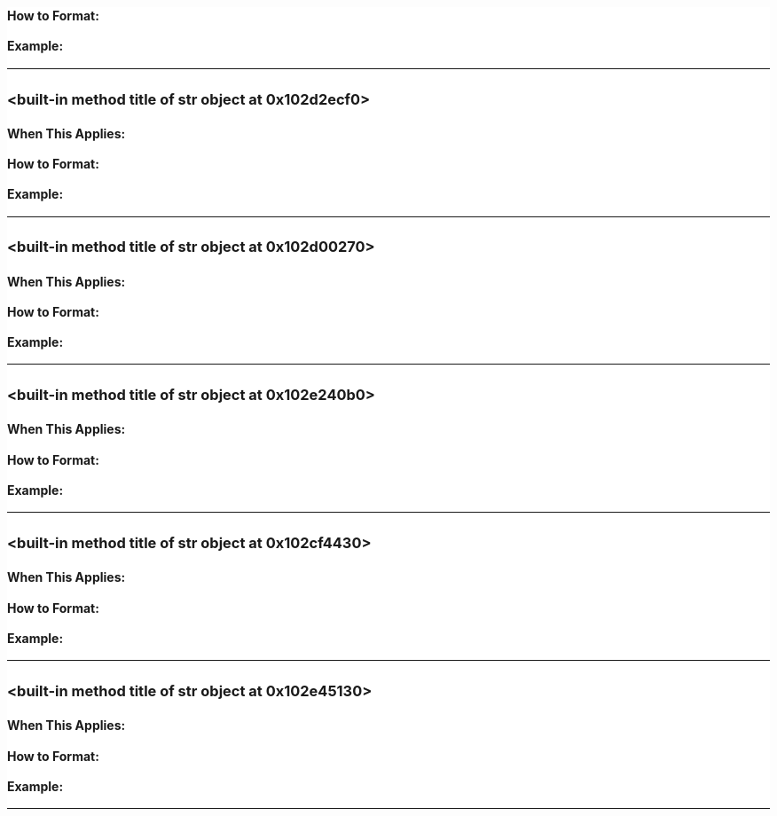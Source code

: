 **How to Format:** 

**Example:** 


---

### <built-in method title of str object at 0x102d2ecf0>

**When This Applies:** 

**How to Format:** 

**Example:** 


---

### <built-in method title of str object at 0x102d00270>

**When This Applies:** 

**How to Format:** 

**Example:** 


---

### <built-in method title of str object at 0x102e240b0>

**When This Applies:** 

**How to Format:** 

**Example:** 


---

### <built-in method title of str object at 0x102cf4430>

**When This Applies:** 

**How to Format:** 

**Example:** 


---

### <built-in method title of str object at 0x102e45130>

**When This Applies:** 

**How to Format:** 

**Example:** 


---
